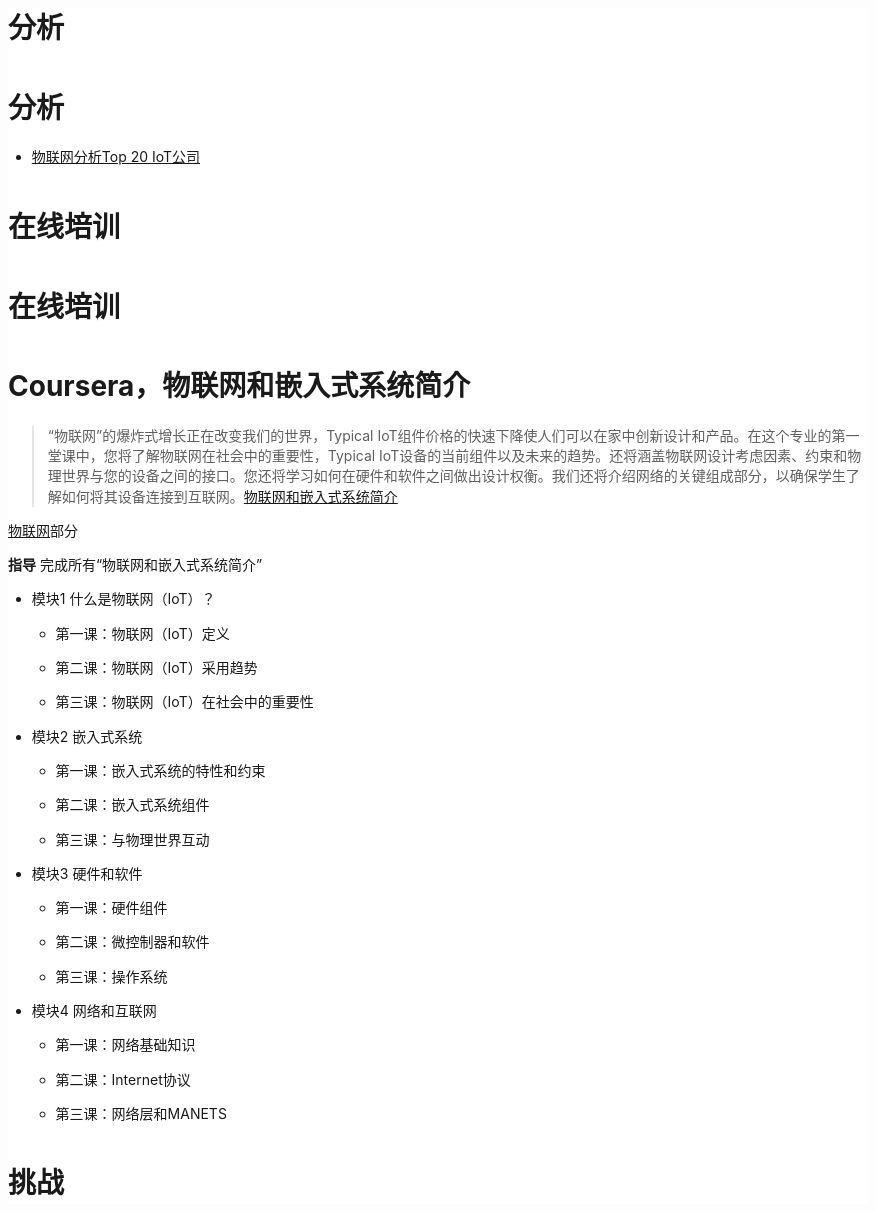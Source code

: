 # 分析

# 分析

+   [物联网分析Top 20 IoT公司](http://iot-analytics.com/top-20-iot-companies-q2-2015/)

# 在线培训

# 在线培训

# Coursera，物联网和嵌入式系统简介

> “物联网”的爆炸式增长正在改变我们的世界，Typical IoT组件价格的快速下降使人们可以在家中创新设计和产品。在这个专业的第一堂课中，您将了解物联网在社会中的重要性，Typical IoT设备的当前组件以及未来的趋势。还将涵盖物联网设计考虑因素、约束和物理世界与您的设备之间的接口。您还将学习如何在硬件和软件之间做出设计权衡。我们还将介绍网络的关键组成部分，以确保学生了解如何将其设备连接到互联网。[物联网和嵌入式系统简介](https://www.coursera.org/learn/iot/home/welcome)

[物联网](https://theiotlearninginitiative.gitbooks.io/internetofthings101/content/documentation/InternetOfThings.html)部分

**指导** 完成所有“物联网和嵌入式系统简介”

+   模块1 什么是物联网（IoT）？

    +   第一课：物联网（IoT）定义

    +   第二课：物联网（IoT）采用趋势

    +   第三课：物联网（IoT）在社会中的重要性

+   模块2 嵌入式系统

    +   第一课：嵌入式系统的特性和约束

    +   第二课：嵌入式系统组件

    +   第三课：与物理世界互动

+   模块3 硬件和软件

    +   第一课：硬件组件

    +   第二课：微控制器和软件

    +   第三课：操作系统

+   模块4 网络和互联网

    +   第一课：网络基础知识

    +   第二课：Internet协议

    +   第三课：网络层和MANETS

# 挑战
